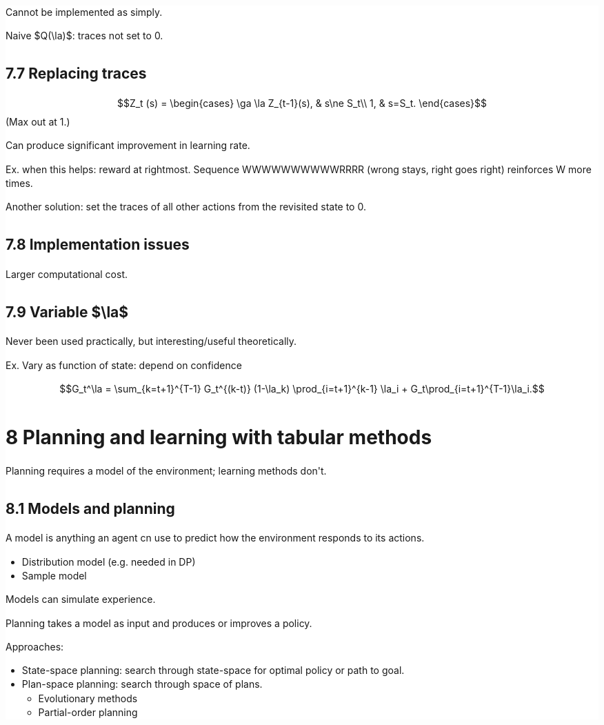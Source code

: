 Cannot be implemented as simply.

Naive $Q(\la)$: traces not set to 0.



## 7.7 Replacing traces

$$Z_t (s) = \begin{cases}
\ga \la Z_{t-1}(s), & s\ne S_t\\
1, & s=S_t.
\end{cases}$$
(Max out at 1.)

Can produce significant improvement in learning rate.

Ex. when this helps: reward at rightmost. Sequence WWWWWWWWWWRRRR (wrong stays, right goes right) reinforces W more times.

Another solution: set the traces of all other actions from the revisited state to 0.



## 7.8 Implementation issues

Larger computational cost.

## 7.9 Variable $\la$

Never been used practically, but interesting/useful theoretically.

Ex. Vary as function of state: depend on confidence

$$G_t^\la = \sum_{k=t+1}^{T-1} G_t^{(k-t)} (1-\la_k) \prod_{i=t+1}^{k-1} \la_i + G_t\prod_{i=t+1}^{T-1}\la_i.$$

# 8 Planning and learning with tabular methods

Planning requires a model of the environment; learning methods don't.

## 8.1 Models and planning

A model is anything an agent cn use to predict how the environment responds to its actions. 

* Distribution model (e.g. needed in DP)
* Sample model

Models can simulate experience.

Planning takes a model as input and produces or improves a policy.

Approaches:

* State-space planning: search through state-space for optimal policy or path to goal.
* Plan-space planning: search through space of plans.
    * Evolutionary methods
	* Partial-order planning
